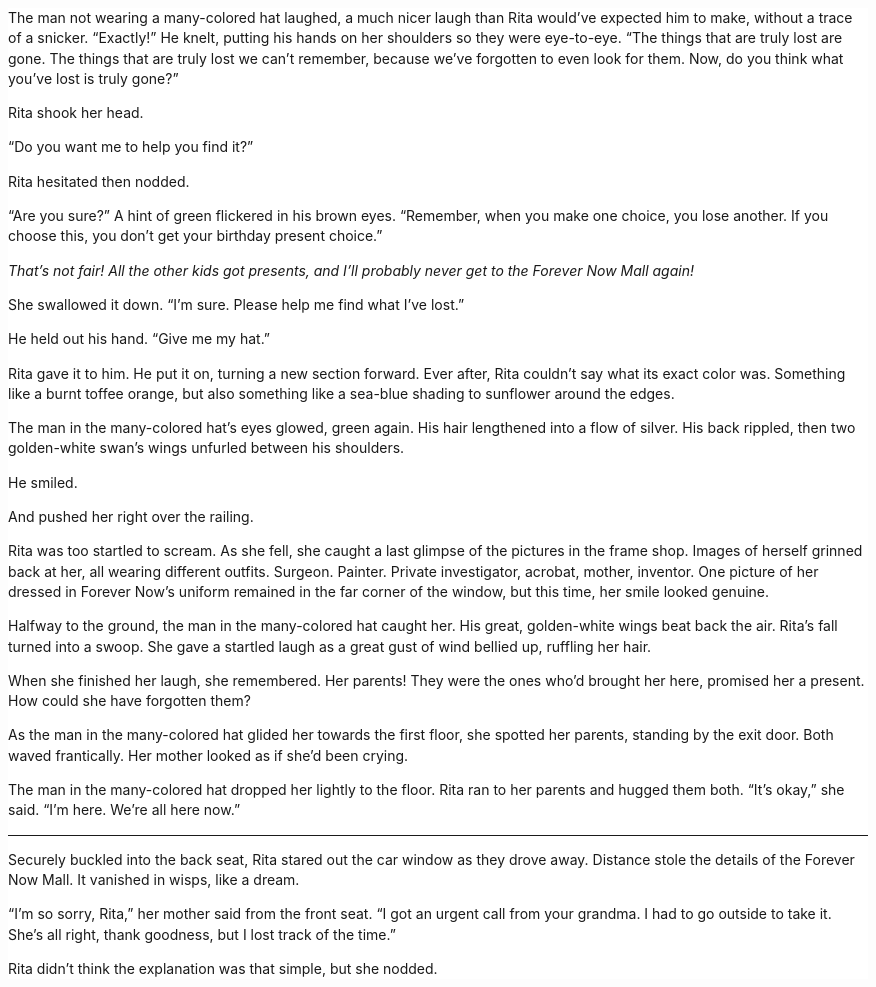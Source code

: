 The man not wearing a many-colored hat laughed, a much nicer laugh than Rita would’ve expected him to make, without a trace of a snicker. “Exactly!” He knelt, putting his hands on her shoulders so they were eye-to-eye. “The things that are truly lost are gone. The things that are truly lost we can’t remember, because we’ve forgotten to even look for them. Now, do you think what you’ve lost is truly gone?”

Rita shook her head.

“Do you want me to help you find it?”

Rita hesitated then nodded.

“Are you sure?” A hint of green flickered in his brown eyes. “Remember, when you make one choice, you lose another. If you choose this, you don’t get your birthday present choice.”

*That’s not fair! All the other kids got presents, and I’ll probably never get to the Forever Now Mall again!*

She swallowed it down. “I’m sure. Please help me find what I’ve lost.”

He held out his hand. “Give me my hat.”

Rita gave it to him. He put it on, turning a new section forward. Ever after, Rita couldn’t say what its exact color was. Something like a burnt toffee orange, but also something like a sea-blue shading to sunflower around the edges.

The man in the many-colored hat’s eyes glowed, green again. His hair lengthened into a flow of silver. His back rippled, then two golden-white swan’s wings unfurled between his shoulders.

He smiled.

And pushed her right over the railing.

Rita was too startled to scream. As she fell, she caught a last glimpse of the pictures in the frame shop. Images of herself grinned back at her, all wearing different outfits. Surgeon. Painter. Private investigator, acrobat, mother, inventor. One picture of her dressed in Forever Now’s uniform remained in the far corner of the window, but this time, her smile looked genuine.

Halfway to the ground, the man in the many-colored hat caught her. His great, golden-white wings beat back the air. Rita’s fall turned into a swoop. She gave a startled laugh as a great gust of wind bellied up, ruffling her hair.

When she finished her laugh, she remembered. Her parents! They were the ones who’d brought her here, promised her a present. How could she have forgotten them?

As the man in the many-colored hat glided her towards the first floor, she spotted her parents, standing by the exit door. Both waved frantically. Her mother looked as if she’d been crying.

The man in the many-colored hat dropped her lightly to the floor. Rita ran to her parents and hugged them both. “It’s okay,” she said. “I’m here. We’re all here now.”

----

Securely buckled into the back seat, Rita stared out the car window as they drove away. Distance stole the details of the Forever Now Mall. It vanished in wisps, like a dream.

“I’m so sorry, Rita,” her mother said from the front seat. “I got an urgent call from your grandma. I had to go outside to take it. She’s all right, thank goodness, but I lost track of the time.”

Rita didn’t think the explanation was that simple, but she nodded.
